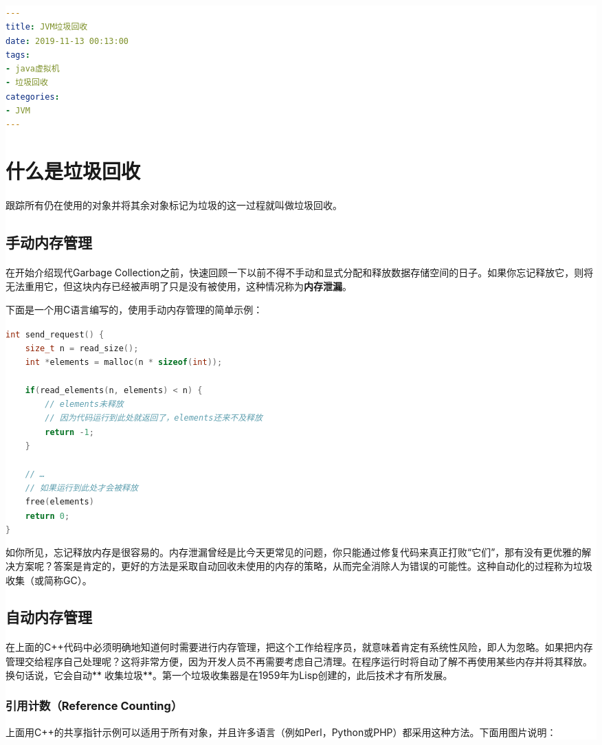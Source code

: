 ```yaml
---
title: JVM垃圾回收
date: 2019-11-13 00:13:00
tags:
- java虚拟机
- 垃圾回收
categories:
- JVM
---
```


# 什么是垃圾回收

跟踪所有仍在使用的对象并将其余对象标记为垃圾的这一过程就叫做垃圾回收。

## 手动内存管理

在开始介绍现代Garbage Collection之前，快速回顾一下以前不得不手动和显式分配和释放数据存储空间的日子。如果你忘记释放它，则将无法重用它，但这块内存已经被声明了只是没有被使用，这种情况称为**内存泄漏**。

下面是一个用C语言编写的，使用手动内存管理的简单示例：

```c
int send_request() {
    size_t n = read_size();
    int *elements = malloc(n * sizeof(int));

    if(read_elements(n, elements) < n) {
        // elements未释放
        // 因为代码运行到此处就返回了，elements还来不及释放
        return -1;
    }

    // …
    // 如果运行到此处才会被释放
    free(elements)
    return 0;
}
```

如你所见，忘记释放内存是很容易的。内存泄漏曾经是比今天更常见的问题，你只能通过修复代码来真正打败“它们”，那有没有更优雅的解决方案呢？答案是肯定的，更好的方法是采取自动回收未使用的内存的策略，从而完全消除人为错误的可能性。这种自动化的过程称为垃圾收集（或简称GC）。

## 自动内存管理

在上面的C++代码中必须明确地知道何时需要进行内存管理，把这个工作给程序员，就意味着肯定有系统性风险，即人为忽略。如果把内存管理交给程序自己处理呢？这将非常方便，因为开发人员不再需要考虑自己清理。在程序运行时将自动了解不再使用某些内存并将其释放。换句话说，它会自动** 收集垃圾**。第一个垃圾收集器是在1959年为Lisp创建的，此后技术才有所发展。

### 引用计数（Reference Counting）

上面用C++的共享指针示例可以适用于所有对象，并且许多语言（例如Perl，Python或PHP）都采用这种方法。下面用图片说明：
